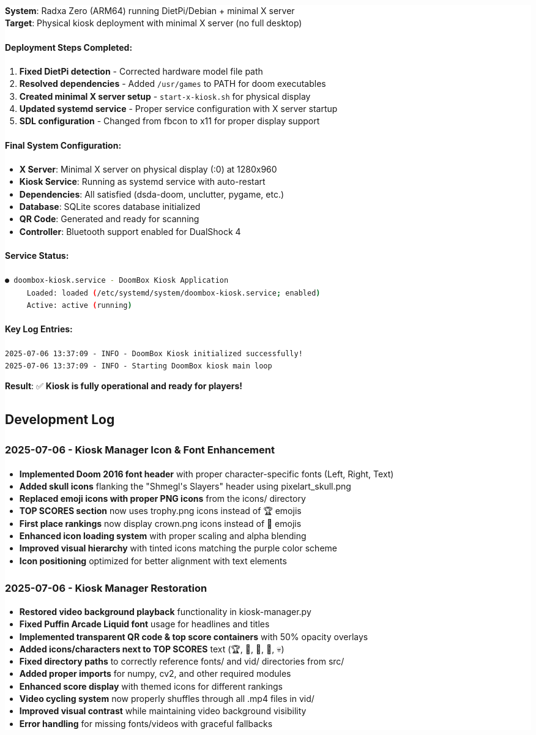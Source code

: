 **System**: Radxa Zero (ARM64) running DietPi/Debian + minimal X server  
**Target**: Physical kiosk deployment with minimal X server (no full desktop)

#### Deployment Steps Completed:
1. **Fixed DietPi detection** - Corrected hardware model file path
2. **Resolved dependencies** - Added `/usr/games` to PATH for doom executables
3. **Created minimal X server setup** - `start-x-kiosk.sh` for physical display
4. **Updated systemd service** - Proper service configuration with X server startup
5. **SDL configuration** - Changed from fbcon to x11 for proper display support

#### Final System Configuration:
- **X Server**: Minimal X server on physical display (:0) at 1280x960
- **Kiosk Service**: Running as systemd service with auto-restart
- **Dependencies**: All satisfied (dsda-doom, unclutter, pygame, etc.)
- **Database**: SQLite scores database initialized
- **QR Code**: Generated and ready for scanning
- **Controller**: Bluetooth support enabled for DualShock 4

#### Service Status:
```bash
● doombox-kiosk.service - DoomBox Kiosk Application
     Loaded: loaded (/etc/systemd/system/doombox-kiosk.service; enabled)
     Active: active (running)
```

#### Key Log Entries:
```
2025-07-06 13:37:09 - INFO - DoomBox Kiosk initialized successfully!
2025-07-06 13:37:09 - INFO - Starting DoomBox kiosk main loop
```

**Result**: ✅ **Kiosk is fully operational and ready for players!**

## Development Log

### 2025-07-06 - Kiosk Manager Icon & Font Enhancement
- **Implemented Doom 2016 font header** with proper character-specific fonts (Left, Right, Text)
- **Added skull icons** flanking the "Shmegl's Slayers" header using pixelart_skull.png
- **Replaced emoji icons with proper PNG icons** from the icons/ directory
- **TOP SCORES section** now uses trophy.png icons instead of 🏆 emojis
- **First place rankings** now display crown.png icons instead of 👑 emojis
- **Enhanced icon loading system** with proper scaling and alpha blending
- **Improved visual hierarchy** with tinted icons matching the purple color scheme
- **Icon positioning** optimized for better alignment with text elements

### 2025-07-06 - Kiosk Manager Restoration
- **Restored video background playback** functionality in kiosk-manager.py
- **Fixed Puffin Arcade Liquid font** usage for headlines and titles
- **Implemented transparent QR code & top score containers** with 50% opacity overlays
- **Added icons/characters next to TOP SCORES** text (🏆, 👑, 🥈, 🥉, 💀)
- **Fixed directory paths** to correctly reference fonts/ and vid/ directories from src/
- **Added proper imports** for numpy, cv2, and other required modules
- **Enhanced score display** with themed icons for different rankings
- **Video cycling system** now properly shuffles through all .mp4 files in vid/
- **Improved visual contrast** while maintaining video background visibility
- **Error handling** for missing fonts/videos with graceful fallbacks
